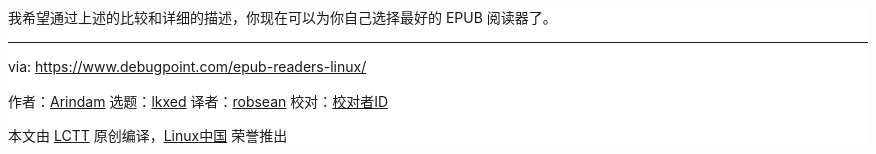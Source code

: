 我希望通过上述的比较和详细的描述，你现在可以为你自己选择最好的 EPUB 阅读器了。

--------------------------------------------------------------------------------

via: https://www.debugpoint.com/epub-readers-linux/

作者：[Arindam][a]
选题：[lkxed][b]
译者：[robsean](https://github.com/robsean)
校对：[校对者ID](https://github.com/校对者ID)

本文由 [LCTT](https://github.com/LCTT/TranslateProject) 原创编译，[Linux中国](https://linux.cn/) 荣誉推出

[a]: https://www.debugpoint.com/author/admin1/
[b]: https://github.com/lkxed/
[1]: https://www.debugpoint.com/wp-content/uploads/2023/03/Calibre-welcome-wizard.jpg
[2]: https://www.debugpoint.com/wp-content/uploads/2023/03/Calibre-main-window.jpg
[3]: https://www.debugpoint.com/wp-content/uploads/2023/03/Uploading-books-to-Calibre.jpg
[4]: https://www.debugpoint.com/how-to-install-flatpak-apps-ubuntu-linux/
[5]: https://dl.flathub.org/repo/appstream/com.calibre_ebook.calibre.flatpakref
[6]: https://calibre-ebook.com/download
[7]: https://www.debugpoint.com/necessary-ubuntu-apps-2022/
[8]: https://www.debugpoint.com/wp-content/uploads/2023/03/Foliate-main-window-and-settings.jpg
[9]: https://www.debugpoint.com/wp-content/uploads/2023/03/Foliate-reader-view.jpg
[10]: https://www.debugpoint.com/wp-content/uploads/2023/03/Foliate-library-view.jpg
[11]: https://dl.flathub.org/repo/appstream/com.github.johnfactotum.Foliate.flatpakref
[12]: https://johnfactotum.github.io/foliate/
[13]: https://www.debugpoint.com/wp-content/uploads/2023/03/Okular.jpg
[14]: https://dl.flathub.org/repo/appstream/org.kde.okular.flatpakref
[15]: https://www.debugpoint.com/wp-content/uploads/2023/03/Bookworm-library-view.jpg
[16]: https://www.debugpoint.com/wp-content/uploads/2023/03/Bookworm-EPUB-reader-view.jpg
[17]: https://babluboy.github.io/bookworm/
[18]: https://www.debugpoint.com/wp-content/uploads/2023/03/FBReader.jpg
[19]: https://www.debugpoint.com/how-to-install-and-use-snap-packages-in-ubuntu/
[20]: https://fbreader.org/en
[21]: https://koodo.960960.xyz/en
[22]: https://www.debugpoint.com/wp-content/uploads/2023/03/Koodo-EPUB-reader.jpg
[23]: https://www.debugpoint.com/wp-content/uploads/2023/03/Koodo-reader-view.jpg
[24]: https://www.debugpoint.com/wp-content/uploads/2023/03/Koodo-options.jpg
[25]: https://gitlab.gnome.org/Archive/gnome-books
[26]: https://github.com/rupa/epub
[27]: https://www.gutenberg.org/
[28]: https://standardebooks.org/ebooks


[#]: subject: "Top 5 Best EPUB Readers for Linux [Compared]"
[#]: via: "https://www.debugpoint.com/epub-readers-linux/"
[#]: author: "Arindam https://www.debugpoint.com/author/admin1/"
[#]: collector: "lkxed"
[#]: translator: "robsean"
[#]: reviewer: " "
[#]: publisher: " "
[#]: url: " "